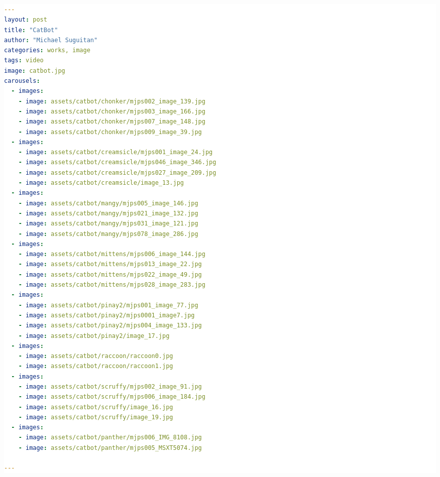 ```yaml
---
layout: post
title: "CatBot"
author: "Michael Suguitan"
categories: works, image
tags: video 
image: catbot.jpg
carousels:
  - images:
    - image: assets/catbot/chonker/mjps002_image_139.jpg
    - image: assets/catbot/chonker/mjps003_image_166.jpg
    - image: assets/catbot/chonker/mjps007_image_148.jpg
    - image: assets/catbot/chonker/mjps009_image_39.jpg
  - images:
    - image: assets/catbot/creamsicle/mjps001_image_24.jpg
    - image: assets/catbot/creamsicle/mjps046_image_346.jpg
    - image: assets/catbot/creamsicle/mjps027_image_209.jpg
    - image: assets/catbot/creamsicle/image_13.jpg
  - images: 
    - image: assets/catbot/mangy/mjps005_image_146.jpg
    - image: assets/catbot/mangy/mjps021_image_132.jpg
    - image: assets/catbot/mangy/mjps031_image_121.jpg
    - image: assets/catbot/mangy/mjps078_image_286.jpg
  - images:
    - image: assets/catbot/mittens/mjps006_image_144.jpg
    - image: assets/catbot/mittens/mjps013_image_22.jpg
    - image: assets/catbot/mittens/mjps022_image_49.jpg
    - image: assets/catbot/mittens/mjps028_image_283.jpg
  - images:
    - image: assets/catbot/pinay2/mjps001_image_77.jpg
    - image: assets/catbot/pinay2/mjps0001_image7.jpg
    - image: assets/catbot/pinay2/mjps004_image_133.jpg
    - image: assets/catbot/pinay2/image_17.jpg
  - images:
    - image: assets/catbot/raccoon/raccoon0.jpg
    - image: assets/catbot/raccoon/raccoon1.jpg
  - images:
    - image: assets/catbot/scruffy/mjps002_image_91.jpg
    - image: assets/catbot/scruffy/mjps006_image_184.jpg
    - image: assets/catbot/scruffy/image_16.jpg
    - image: assets/catbot/scruffy/image_19.jpg
  - images:
    - image: assets/catbot/panther/mjps006_IMG_8108.jpg
    - image: assets/catbot/panther/mjps005_MSXT5074.jpg

---
```

